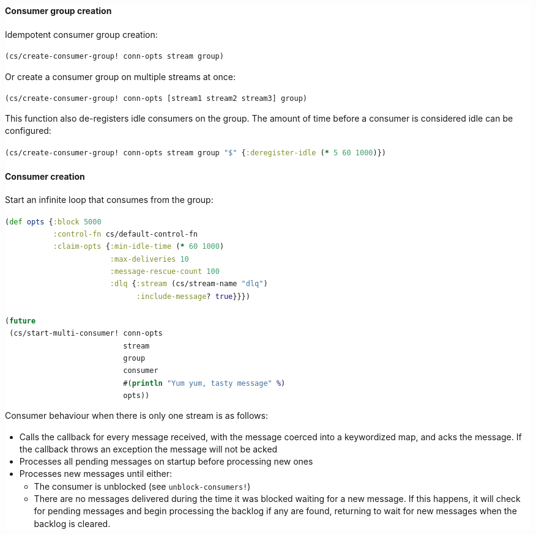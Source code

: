 #### Consumer group creation

Idempotent consumer group creation:

```clj
(cs/create-consumer-group! conn-opts stream group)
```

Or create a consumer group on multiple streams at once:

```clj
(cs/create-consumer-group! conn-opts [stream1 stream2 stream3] group)
```

This function also de-registers idle consumers on the group. The amount of time before a consumer is considered idle can be configured:


```clj
(cs/create-consumer-group! conn-opts stream group "$" {:deregister-idle (* 5 60 1000)})
```

#### Consumer creation

Start an infinite loop that consumes from the group:

```clj
(def opts {:block 5000
           :control-fn cs/default-control-fn
           :claim-opts {:min-idle-time (* 60 1000)
                        :max-deliveries 10
                        :message-rescue-count 100
                        :dlq {:stream (cs/stream-name "dlq")
                              :include-message? true}}})

(future
 (cs/start-multi-consumer! conn-opts
                           stream
                           group
                           consumer
                           #(println "Yum yum, tasty message" %)
                           opts))
```

Consumer behaviour when there is only one stream is as follows:

 - Calls the callback for every message received, with the message
   coerced into a keywordized map, and acks the message.
   If the callback throws an exception the message will not be acked
 - Processes all pending messages on startup before processing new ones
 - Processes new messages until either:
   - The consumer is unblocked (see `unblock-consumers!`)
   - There are no messages delivered during the time it was blocked
     waiting for a new message. If this happens, it will check for
     pending messages and begin processing the backlog if any are
     found, returning to wait for new messages when the backlog is
     cleared.


[^1]: When a consumer reads from multiple streams, redis's inbuilt